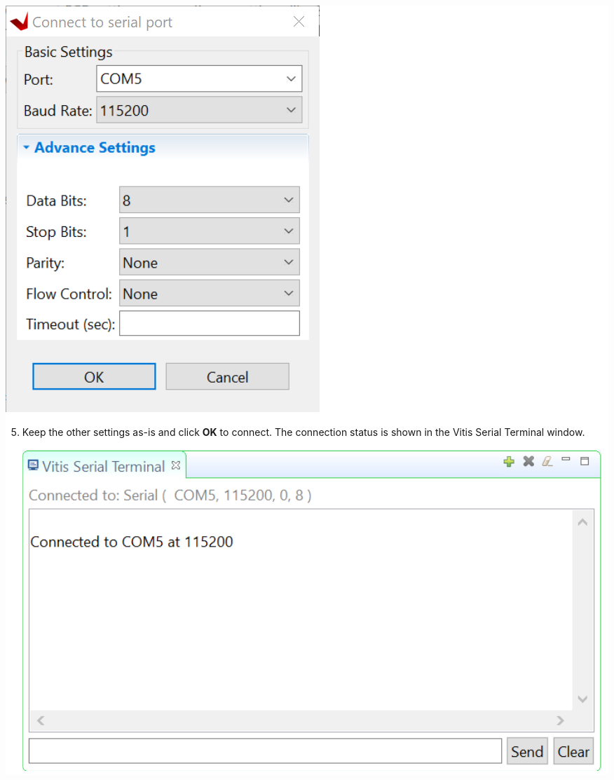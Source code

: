    ![](./media/vitis_serial_terminal_connect.png)

5. Keep the other settings as-is and click **OK** to connect. The connection status is shown in the Vitis Serial Terminal window.

   ![](./media/vitis_serial_terminal_connected.png)
